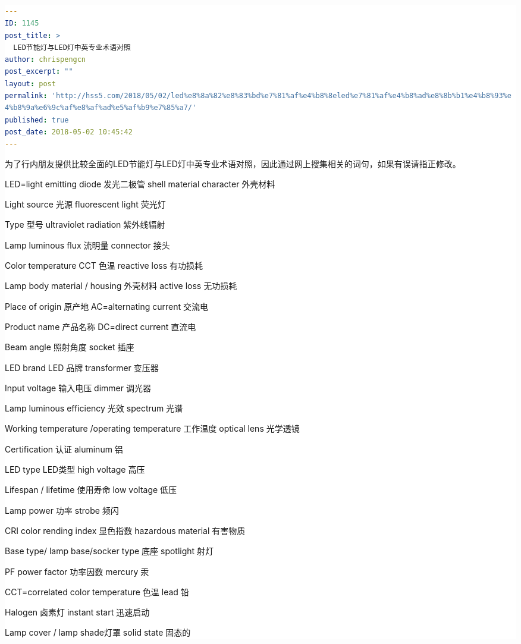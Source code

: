 ```yaml
---
ID: 1145
post_title: >
  LED节能灯与LED灯中英专业术语对照
author: chrispengcn
post_excerpt: ""
layout: post
permalink: 'http://hss5.com/2018/05/02/led%e8%8a%82%e8%83%bd%e7%81%af%e4%b8%8eled%e7%81%af%e4%b8%ad%e8%8b%b1%e4%b8%93%e4%b8%9a%e6%9c%af%e8%af%ad%e5%af%b9%e7%85%a7/'
published: true
post_date: 2018-05-02 10:45:42
---
```

为了行内朋友提供比较全面的LED节能灯与LED灯中英专业术语对照，因此通过网上搜集相关的词句，如果有误请指正修改。

LED=light emitting diode 发光二极管 shell material character 外壳材料

Light source 光源 fluorescent light 荧光灯

Type 型号 ultraviolet radiation 紫外线辐射

Lamp luminous flux 流明量 connector 接头

Color temperature CCT 色温 reactive loss 有功损耗

Lamp body material / housing 外壳材料 active loss 无功损耗

Place of origin 原产地 AC=alternating current 交流电

Product name 产品名称 DC=direct current 直流电

Beam angle 照射角度 socket 插座

LED brand LED 品牌 transformer 变压器

Input voltage 输入电压 dimmer 调光器

Lamp luminous efficiency 光效 spectrum 光谱

Working temperature /operating temperature 工作温度 optical lens 光学透镜

Certification 认证 aluminum 铝

LED type LED类型 high voltage 高压

Lifespan / lifetime 使用寿命 low voltage 低压

Lamp power 功率 strobe 频闪

CRI color rending index 显色指数 hazardous material 有害物质

Base type/ lamp base/socker type 底座 spotlight 射灯

PF power factor 功率因数 mercury 汞

CCT=correlated color temperature 色温 lead 铅

Halogen 卤素灯 instant start 迅速启动

Lamp cover / lamp shade灯罩 solid state 固态的

